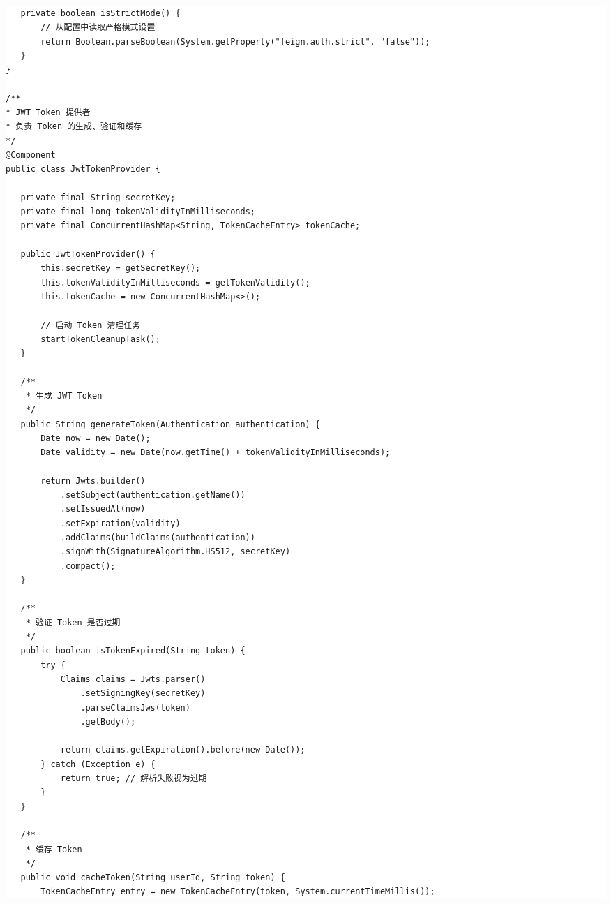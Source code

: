  ```
    private boolean isStrictMode() {
        // 从配置中读取严格模式设置
        return Boolean.parseBoolean(System.getProperty("feign.auth.strict", "false"));
    }
}

/**
 * JWT Token 提供者
 * 负责 Token 的生成、验证和缓存
 */
@Component
public class JwtTokenProvider {
    
    private final String secretKey;
    private final long tokenValidityInMilliseconds;
    private final ConcurrentHashMap<String, TokenCacheEntry> tokenCache;
    
    public JwtTokenProvider() {
        this.secretKey = getSecretKey();
        this.tokenValidityInMilliseconds = getTokenValidity();
        this.tokenCache = new ConcurrentHashMap<>();
        
        // 启动 Token 清理任务
        startTokenCleanupTask();
    }
    
    /**
     * 生成 JWT Token
     */
    public String generateToken(Authentication authentication) {
        Date now = new Date();
        Date validity = new Date(now.getTime() + tokenValidityInMilliseconds);
        
        return Jwts.builder()
            .setSubject(authentication.getName())
            .setIssuedAt(now)
            .setExpiration(validity)
            .addClaims(buildClaims(authentication))
            .signWith(SignatureAlgorithm.HS512, secretKey)
            .compact();
    }
    
    /**
     * 验证 Token 是否过期
     */
    public boolean isTokenExpired(String token) {
        try {
            Claims claims = Jwts.parser()
                .setSigningKey(secretKey)
                .parseClaimsJws(token)
                .getBody();
            
            return claims.getExpiration().before(new Date());
        } catch (Exception e) {
            return true; // 解析失败视为过期
        }
    }
    
    /**
     * 缓存 Token
     */
    public void cacheToken(String userId, String token) {
        TokenCacheEntry entry = new TokenCacheEntry(token, System.currentTimeMillis());
 ```